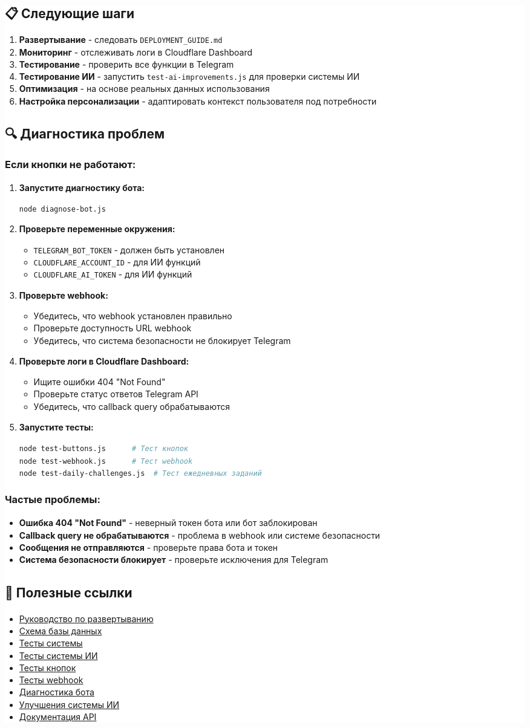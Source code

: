 ## 📋 Следующие шаги

1. **Развертывание** - следовать `DEPLOYMENT_GUIDE.md`
2. **Мониторинг** - отслеживать логи в Cloudflare Dashboard
3. **Тестирование** - проверить все функции в Telegram
4. **Тестирование ИИ** - запустить `test-ai-improvements.js` для проверки системы ИИ
5. **Оптимизация** - на основе реальных данных использования
6. **Настройка персонализации** - адаптировать контекст пользователя под потребности

## 🔍 Диагностика проблем

### Если кнопки не работают:

1. **Запустите диагностику бота:**
   ```bash
   node diagnose-bot.js
   ```

2. **Проверьте переменные окружения:**
   - `TELEGRAM_BOT_TOKEN` - должен быть установлен
   - `CLOUDFLARE_ACCOUNT_ID` - для ИИ функций
   - `CLOUDFLARE_AI_TOKEN` - для ИИ функций

3. **Проверьте webhook:**
   - Убедитесь, что webhook установлен правильно
   - Проверьте доступность URL webhook
   - Убедитесь, что система безопасности не блокирует Telegram

4. **Проверьте логи в Cloudflare Dashboard:**
   - Ищите ошибки 404 "Not Found"
   - Проверьте статус ответов Telegram API
   - Убедитесь, что callback query обрабатываются

5. **Запустите тесты:**
   ```bash
   node test-buttons.js      # Тест кнопок
   node test-webhook.js      # Тест webhook
   node test-daily-challenges.js  # Тест ежедневных заданий
   ```

### Частые проблемы:

- **Ошибка 404 "Not Found"** - неверный токен бота или бот заблокирован
- **Callback query не обрабатываются** - проблема в webhook или системе безопасности
- **Сообщения не отправляются** - проверьте права бота и токен
- **Система безопасности блокирует** - проверьте исключения для Telegram

## 🔗 Полезные ссылки

- [Руководство по развертыванию](DEPLOYMENT_GUIDE.md)
- [Схема базы данных](schema.sql)
- [Тесты системы](test-daily-challenges.js)
- [Тесты системы ИИ](test-ai-improvements.js)
- [Тесты кнопок](test-buttons.js)
- [Тесты webhook](test-webhook.js)
- [Диагностика бота](diagnose-bot.js)
- [Улучшения системы ИИ](AI_IMPROVEMENTS.md)
- [Документация API](docs/) 